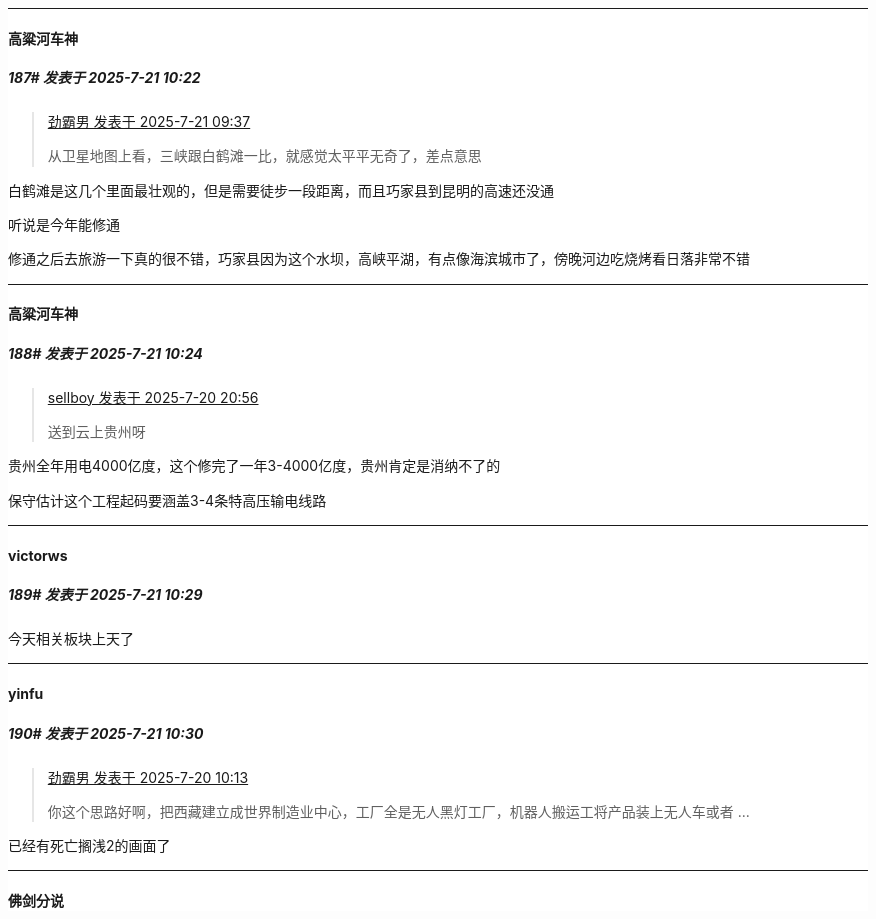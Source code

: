 *****

####  高粱河车神  
##### 187#       发表于 2025-7-21 10:22

<blockquote><a href="httphttps://stage1st.com/2b/forum.php?mod=redirect&amp;goto=findpost&amp;pid=68130586&amp;ptid=2256927" target="_blank">劲霸男 发表于 2025-7-21 09:37</a>

从卫星地图上看，三峡跟白鹤滩一比，就感觉太平平无奇了，差点意思</blockquote>
白鹤滩是这几个里面最壮观的，但是需要徒步一段距离，而且巧家县到昆明的高速还没通

听说是今年能修通

修通之后去旅游一下真的很不错，巧家县因为这个水坝，高峡平湖，有点像海滨城市了，傍晚河边吃烧烤看日落非常不错


*****

####  高粱河车神  
##### 188#       发表于 2025-7-21 10:24

<blockquote><a href="httphttps://stage1st.com/2b/forum.php?mod=redirect&amp;goto=findpost&amp;pid=68128602&amp;ptid=2256927" target="_blank">sellboy 发表于 2025-7-20 20:56</a>

送到云上贵州呀</blockquote>
贵州全年用电4000亿度，这个修完了一年3-4000亿度，贵州肯定是消纳不了的

保守估计这个工程起码要涵盖3-4条特高压输电线路

*****

####  victorws  
##### 189#       发表于 2025-7-21 10:29

今天相关板块上天了


*****

####  yinfu  
##### 190#       发表于 2025-7-21 10:30

<blockquote><a href="httphttps://stage1st.com/2b/forum.php?mod=redirect&amp;goto=findpost&amp;pid=68126092&amp;ptid=2256927" target="_blank">劲霸男 发表于 2025-7-20 10:13</a>

你这个思路好啊，把西藏建立成世界制造业中心，工厂全是无人黑灯工厂，机器人搬运工将产品装上无人车或者 ...</blockquote>
已经有死亡搁浅2的画面了


*****

####  佛剑分说  
